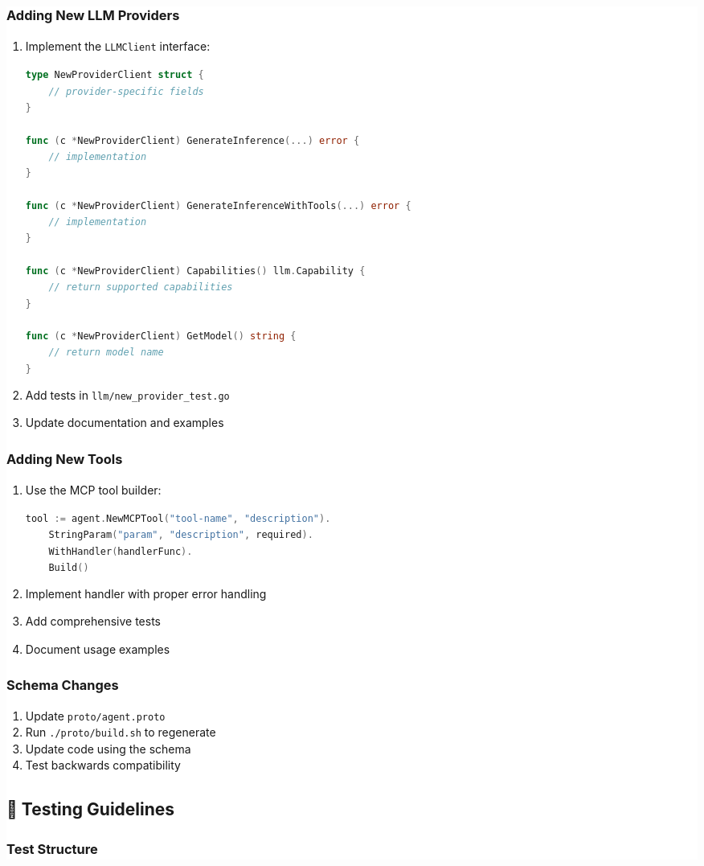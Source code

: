 ### Adding New LLM Providers

1. Implement the `LLMClient` interface:
   ```go
   type NewProviderClient struct {
       // provider-specific fields
   }
   
   func (c *NewProviderClient) GenerateInference(...) error {
       // implementation
   }
   
   func (c *NewProviderClient) GenerateInferenceWithTools(...) error {
       // implementation
   }
   
   func (c *NewProviderClient) Capabilities() llm.Capability {
       // return supported capabilities
   }
   
   func (c *NewProviderClient) GetModel() string {
       // return model name
   }
   ```

2. Add tests in `llm/new_provider_test.go`
3. Update documentation and examples

### Adding New Tools

1. Use the MCP tool builder:
   ```go
   tool := agent.NewMCPTool("tool-name", "description").
       StringParam("param", "description", required).
       WithHandler(handlerFunc).
       Build()
   ```

2. Implement handler with proper error handling
3. Add comprehensive tests
4. Document usage examples

### Schema Changes

1. Update `proto/agent.proto`
2. Run `./proto/build.sh` to regenerate
3. Update code using the schema
4. Test backwards compatibility

## 🧪 Testing Guidelines

### Test Structure

